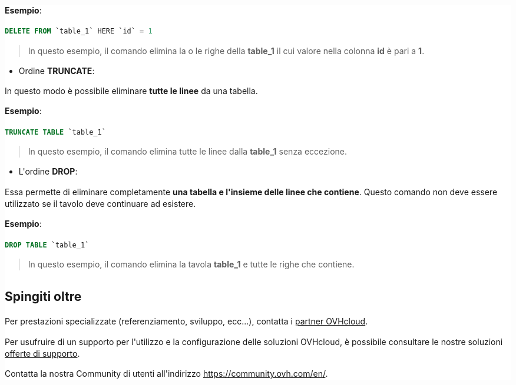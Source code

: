 **Esempio**:

```sql
DELETE FROM `table_1` HERE `id` = 1
```

> In questo esempio, il comando elimina la o le righe della **table_1** il cui valore nella colonna **id** è pari a **1**.

- Ordine **TRUNCATE**: 

In questo modo è possibile eliminare **tutte le linee** da una tabella.

**Esempio**:

```sql
TRUNCATE TABLE `table_1`
```

> In questo esempio, il comando elimina tutte le linee dalla **table_1** senza eccezione.

- L'ordine **DROP**: 

Essa permette di eliminare completamente **una tabella e l'insieme delle linee che contiene**. Questo comando non deve essere utilizzato se il tavolo deve continuare ad esistere.

**Esempio**:

```sql
DROP TABLE `table_1`
```

> In questo esempio, il comando elimina la tavola **table_1** e tutte le righe che contiene.

## Spingiti oltre <a name="go-further"></a>

Per prestazioni specializzate (referenziamento, sviluppo, ecc...), contatta i [partner OVHcloud](https://partner.ovhcloud.com/it/directory/).

Per usufruire di un supporto per l'utilizzo e la configurazione delle soluzioni OVHcloud, è possibile consultare le nostre soluzioni [offerte di supporto](https://www.ovhcloud.com/it/support-levels/).

Contatta la nostra Community di utenti all'indirizzo <https://community.ovh.com/en/>.